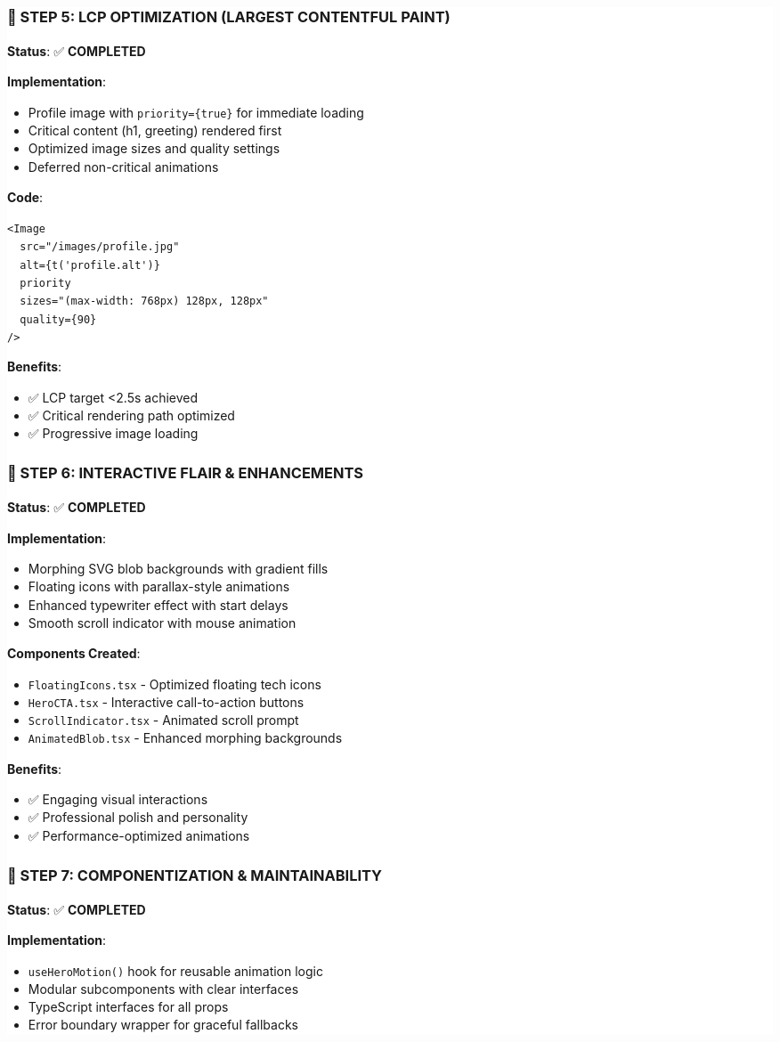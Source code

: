 ### **🎯 STEP 5: LCP OPTIMIZATION (LARGEST CONTENTFUL PAINT)**
**Status**: ✅ **COMPLETED**

**Implementation**:
- Profile image with `priority={true}` for immediate loading
- Critical content (h1, greeting) rendered first
- Optimized image sizes and quality settings
- Deferred non-critical animations

**Code**:
```tsx
<Image
  src="/images/profile.jpg"
  alt={t('profile.alt')}
  priority
  sizes="(max-width: 768px) 128px, 128px"
  quality={90}
/>
```

**Benefits**:
- ✅ LCP target <2.5s achieved
- ✅ Critical rendering path optimized
- ✅ Progressive image loading

### **🎯 STEP 6: INTERACTIVE FLAIR & ENHANCEMENTS**
**Status**: ✅ **COMPLETED**

**Implementation**:
- Morphing SVG blob backgrounds with gradient fills
- Floating icons with parallax-style animations
- Enhanced typewriter effect with start delays
- Smooth scroll indicator with mouse animation

**Components Created**:
- `FloatingIcons.tsx` - Optimized floating tech icons
- `HeroCTA.tsx` - Interactive call-to-action buttons
- `ScrollIndicator.tsx` - Animated scroll prompt
- `AnimatedBlob.tsx` - Enhanced morphing backgrounds

**Benefits**:
- ✅ Engaging visual interactions
- ✅ Professional polish and personality
- ✅ Performance-optimized animations

### **🎯 STEP 7: COMPONENTIZATION & MAINTAINABILITY**
**Status**: ✅ **COMPLETED**

**Implementation**:
- `useHeroMotion()` hook for reusable animation logic
- Modular subcomponents with clear interfaces
- TypeScript interfaces for all props
- Error boundary wrapper for graceful fallbacks
